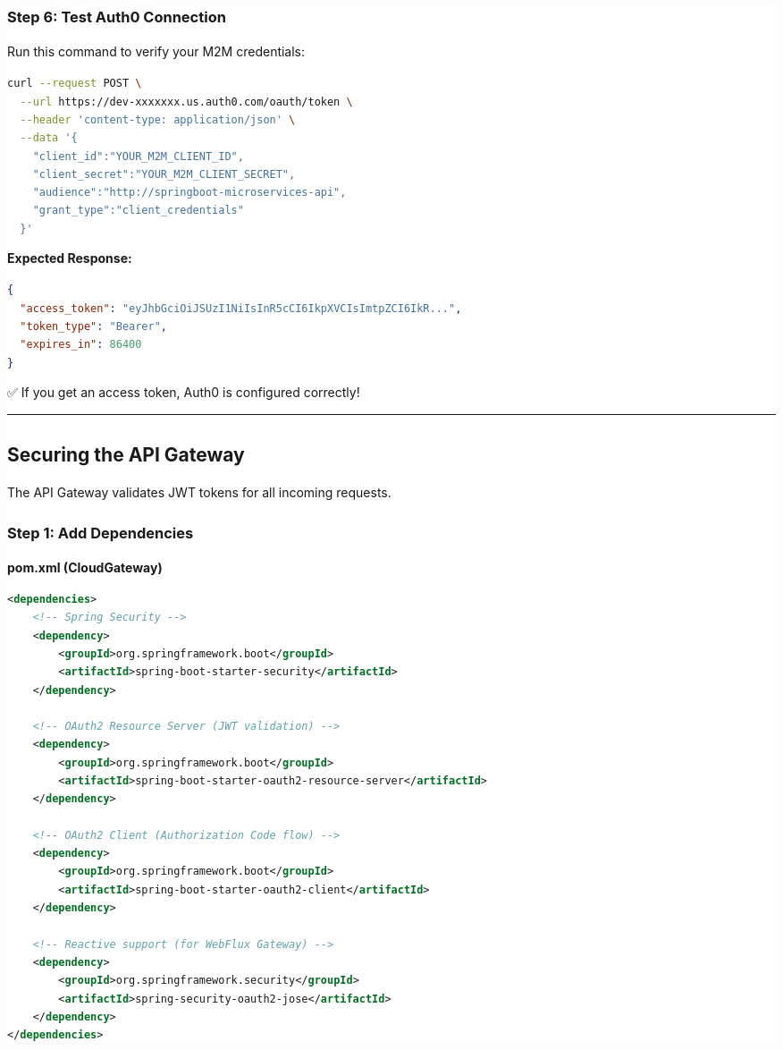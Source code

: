 ### Step 6: Test Auth0 Connection

Run this command to verify your M2M credentials:

```bash
curl --request POST \
  --url https://dev-xxxxxxx.us.auth0.com/oauth/token \
  --header 'content-type: application/json' \
  --data '{
    "client_id":"YOUR_M2M_CLIENT_ID",
    "client_secret":"YOUR_M2M_CLIENT_SECRET",
    "audience":"http://springboot-microservices-api",
    "grant_type":"client_credentials"
  }'
```

**Expected Response:**
```json
{
  "access_token": "eyJhbGciOiJSUzI1NiIsInR5cCI6IkpXVCIsImtpZCI6IkR...",
  "token_type": "Bearer",
  "expires_in": 86400
}
```

✅ If you get an access token, Auth0 is configured correctly!

---

## Securing the API Gateway

The API Gateway validates JWT tokens for all incoming requests.

### Step 1: Add Dependencies

**pom.xml (CloudGateway)**
```xml
<dependencies>
    <!-- Spring Security -->
    <dependency>
        <groupId>org.springframework.boot</groupId>
        <artifactId>spring-boot-starter-security</artifactId>
    </dependency>

    <!-- OAuth2 Resource Server (JWT validation) -->
    <dependency>
        <groupId>org.springframework.boot</groupId>
        <artifactId>spring-boot-starter-oauth2-resource-server</artifactId>
    </dependency>

    <!-- OAuth2 Client (Authorization Code flow) -->
    <dependency>
        <groupId>org.springframework.boot</groupId>
        <artifactId>spring-boot-starter-oauth2-client</artifactId>
    </dependency>

    <!-- Reactive support (for WebFlux Gateway) -->
    <dependency>
        <groupId>org.springframework.security</groupId>
        <artifactId>spring-security-oauth2-jose</artifactId>
    </dependency>
</dependencies>
```
